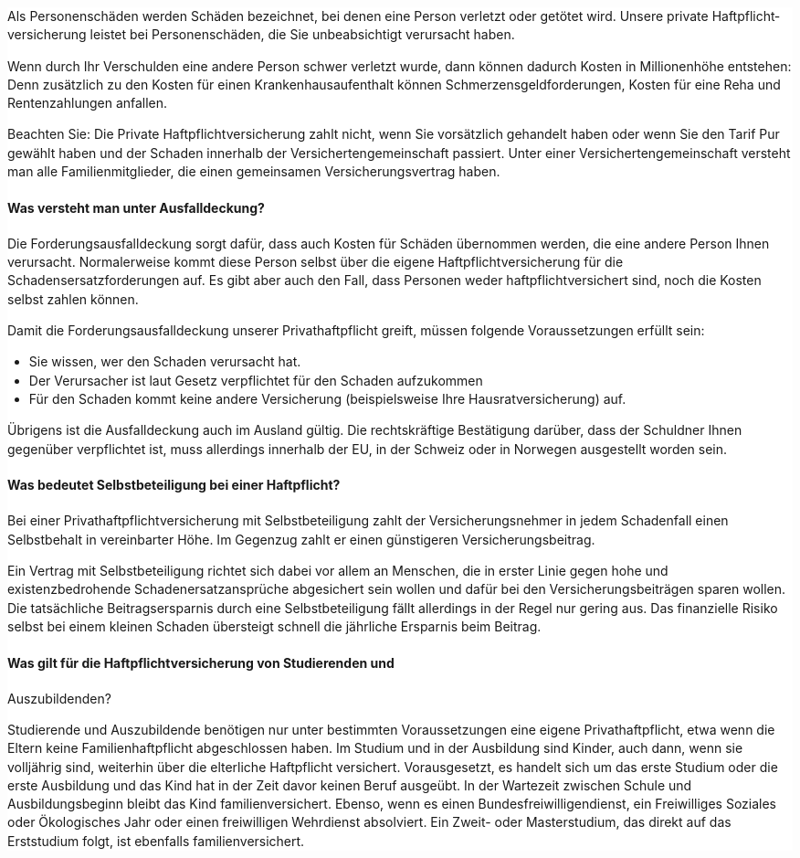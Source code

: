 Als Personenschäden werden Schäden bezeichnet, bei denen eine Person verletzt
oder getötet wird. Unsere private Haftpflicht­versicherung leistet bei
Personenschäden, die Sie unbeabsichtigt verursacht haben.

Wenn durch Ihr Verschulden eine andere Person schwer verletzt wurde, dann
können dadurch Kosten in Millionenhöhe entstehen: Denn zusätzlich zu den
Kosten für einen Krankenhausaufenthalt können Schmerzensgeldforderungen,
Kosten für eine Reha und Rentenzahlungen anfallen.

Beachten Sie: Die Private Haftpflicht­versicherung zahlt nicht, wenn Sie
vorsätzlich gehandelt haben oder wenn Sie den Tarif Pur gewählt haben und der
Schaden innerhalb der Versichertengemeinschaft passiert. Unter einer
Versichertengemeinschaft versteht man alle Familienmitglieder, die einen
gemeinsamen Versicherungsvertrag haben.

####  Was versteht man unter Ausfalldeckung?

Die Forderungsausfalldeckung sorgt dafür, dass auch Kosten für Schäden
übernommen werden, die eine andere Person Ihnen verursacht. Normalerweise
kommt diese Person selbst über die eigene Haftpflicht­versicherung für die
Schadensersatzforderungen auf. Es gibt aber auch den Fall, dass Personen weder
haftpflichtversichert sind, noch die Kosten selbst zahlen können.

Damit die Forderungsausfalldeckung unserer Privathaftpflicht greift, müssen
folgende Voraussetzungen erfüllt sein:

  * Sie wissen, wer den Schaden verursacht hat.
  * Der Verursacher ist laut Gesetz verpflichtet für den Schaden aufzukommen
  * Für den Schaden kommt keine andere Versicherung (beispielsweise Ihre Hausrat­versicherung) auf.

Übrigens ist die Ausfalldeckung auch im Ausland gültig. Die rechtskräftige
Bestätigung darüber, dass der Schuldner Ihnen gegenüber verpflichtet ist, muss
allerdings innerhalb der EU, in der Schweiz oder in Norwegen ausgestellt
worden sein.

####  Was bedeutet Selbstbeteiligung bei einer Haftpflicht?

Bei einer Privathaftpflicht­versicherung mit Selbstbeteiligung zahlt der
Versicherungsnehmer in jedem Schadenfall einen Selbstbehalt in vereinbarter
Höhe. Im Gegenzug zahlt er einen günstigeren Versicherungsbeitrag.

Ein Vertrag mit Selbstbeteiligung richtet sich dabei vor allem an Menschen,
die in erster Linie gegen hohe und existenzbedrohende Schadenersatzansprüche
abgesichert sein wollen und dafür bei den Versicherungsbeiträgen sparen
wollen. Die tatsächliche Beitragsersparnis durch eine Selbstbeteiligung fällt
allerdings in der Regel nur gering aus. Das finanzielle Risiko selbst bei
einem kleinen Schaden übersteigt schnell die jährliche Ersparnis beim Beitrag.

####  Was gilt für die Haftpflichtversicherung von Studierenden und
Auszubildenden?

Studierende und Auszubildende benötigen nur unter bestimmten Voraussetzungen
eine eigene Privathaftpflicht, etwa wenn die Eltern keine Familienhaftpflicht
abgeschlossen haben. Im Studium und in der Ausbildung sind Kinder, auch dann,
wenn sie volljährig sind, weiterhin über die elterliche Haftpflicht
versichert. Vorausgesetzt, es handelt sich um das erste Studium oder die erste
Ausbildung und das Kind hat in der Zeit davor keinen Beruf ausgeübt. In der
Wartezeit zwischen Schule und Ausbildungsbeginn bleibt das Kind
familienversichert. Ebenso, wenn es einen Bundesfreiwilligendienst, ein
Freiwilliges Soziales oder Ökologisches Jahr oder einen freiwilligen
Wehrdienst absolviert. Ein Zweit- oder Masterstudium, das direkt auf das
Erststudium folgt, ist ebenfalls familienversichert.
